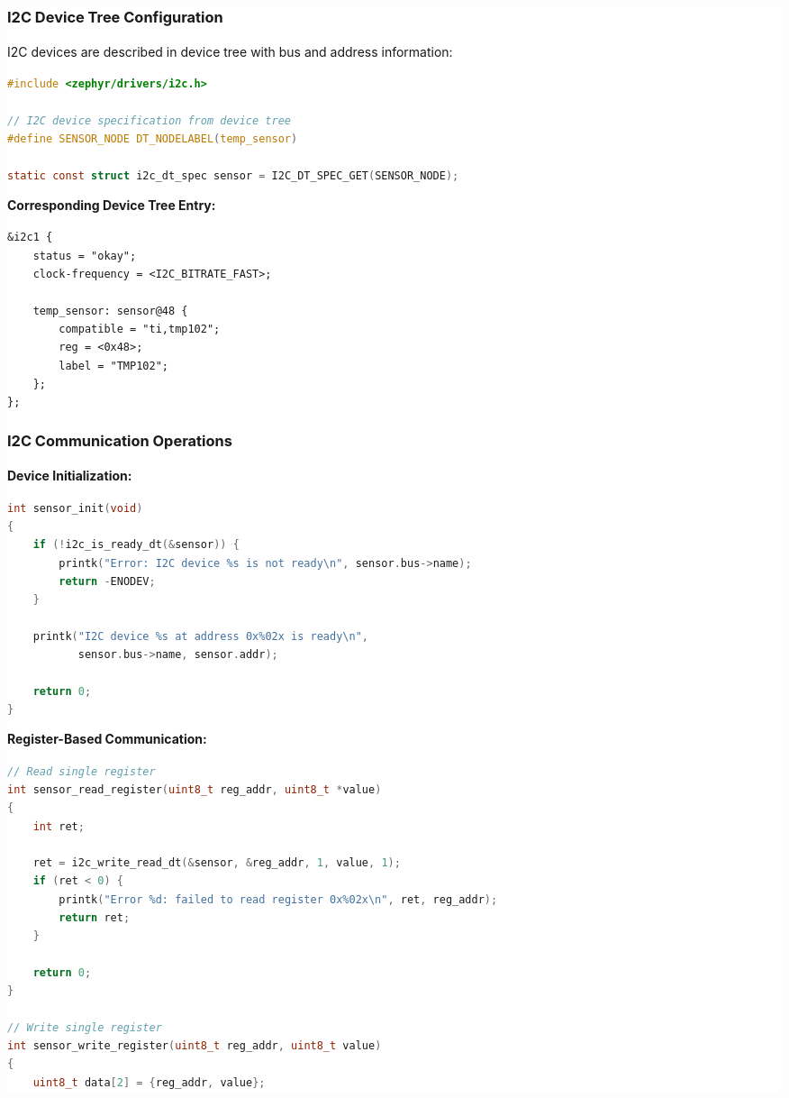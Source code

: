 ### I2C Device Tree Configuration

I2C devices are described in device tree with bus and address information:

```c
#include <zephyr/drivers/i2c.h>

// I2C device specification from device tree
#define SENSOR_NODE DT_NODELABEL(temp_sensor)

static const struct i2c_dt_spec sensor = I2C_DT_SPEC_GET(SENSOR_NODE);
```

**Corresponding Device Tree Entry:**

```dts
&i2c1 {
    status = "okay";
    clock-frequency = <I2C_BITRATE_FAST>;
    
    temp_sensor: sensor@48 {
        compatible = "ti,tmp102";
        reg = <0x48>;
        label = "TMP102";
    };
};
```

### I2C Communication Operations

**Device Initialization:**

```c
int sensor_init(void)
{
    if (!i2c_is_ready_dt(&sensor)) {
        printk("Error: I2C device %s is not ready\n", sensor.bus->name);
        return -ENODEV;
    }
    
    printk("I2C device %s at address 0x%02x is ready\n", 
           sensor.bus->name, sensor.addr);
    
    return 0;
}
```

**Register-Based Communication:**

```c
// Read single register
int sensor_read_register(uint8_t reg_addr, uint8_t *value)
{
    int ret;
    
    ret = i2c_write_read_dt(&sensor, &reg_addr, 1, value, 1);
    if (ret < 0) {
        printk("Error %d: failed to read register 0x%02x\n", ret, reg_addr);
        return ret;
    }
    
    return 0;
}

// Write single register
int sensor_write_register(uint8_t reg_addr, uint8_t value)
{
    uint8_t data[2] = {reg_addr, value};
```